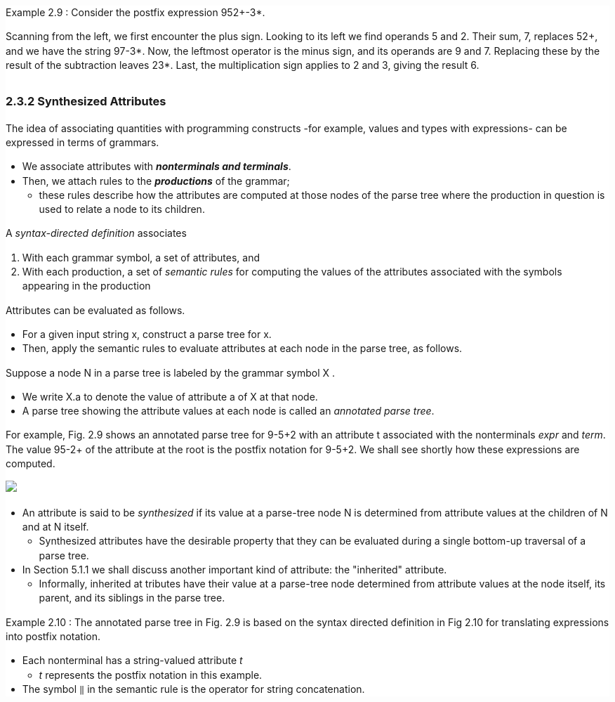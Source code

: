 
Example 2.9 : Consider the postfix expression 952+-3\*. 

Scanning from the left, we first encounter the plus sign. Looking to its left we find operands 5 and 2. Their sum, 7, replaces 52+, and we have the string 97-3\*. Now, the leftmost operator is the minus sign, and its operands are 9 and 7. Replacing these by the result of the subtraction leaves 23\*. Last, the multiplication sign applies to 2 and 3, giving the result 6.  


<h2 id="b7a3a963137495701696a042acfa2d64"></h2>


### 2.3.2 Synthesized Attributes

The idea of associating quantities with programming constructs -for example, values and types with expressions- can be expressed in terms of grammars. 

- We associate attributes with ***nonterminals and terminals***. 
- Then, we attach rules to the ***productions*** of the grammar; 
     - these rules describe how the attributes are computed at those nodes of the parse tree where the production in question is used to relate a node to its children.

A *syntax-directed definition* associates

 1. With each grammar symbol, a set of attributes, and
 2. With each production, a set of *semantic rules* for computing the values of the attributes associated with the symbols appearing in the production

Attributes can be evaluated as follows. 

- For a given input string x, construct a parse tree for x. 
- Then, apply the semantic rules to evaluate attributes at each node in the parse tree, as follows.

Suppose a node N in a parse tree is labeled by the grammar symbol X . 

- We write X.a to denote the value of attribute a of X at that node. 
- A parse tree showing the attribute values at each node is called an *annotated parse tree*. 

 For example, Fig. 2.9 shows an annotated parse tree for 9-5+2 with an attribute t associated with the nonterminals *expr* and *term*. The value 95-2+ of the attribute at the root is the postfix notation for 9-5+2. We shall see shortly how these expressions are computed.

![](../imgs/Compiler_attr_vallue_in_parse_tree.png)

- An attribute is said to be *synthesized* if its value at a parse-tree node N is de­termined from attribute values at the children of N and at N itself. 
     - Synthesized attributes have the desirable property that they can be evaluated during a sin­gle bottom-up traversal of a parse tree. 
- In Section 5.1.1 we shall discuss another important kind of attribute: the "inherited" attribute. 
     - Informally, inherited at­ tributes have their value at a parse-tree node determined from attribute values at the node itself, its parent, and its siblings in the parse tree.


Example 2.10 : The annotated parse tree in Fig. 2.9 is based on the syntax­ directed definition in Fig 2.10  for translating expressions into postfix notation. 

- Each nonterminal has a string-valued attribute *t* 
     - *t* represents the postfix notation in this example. 
- The symbol `‖` in the semantic rule is the operator for string concatenation.
